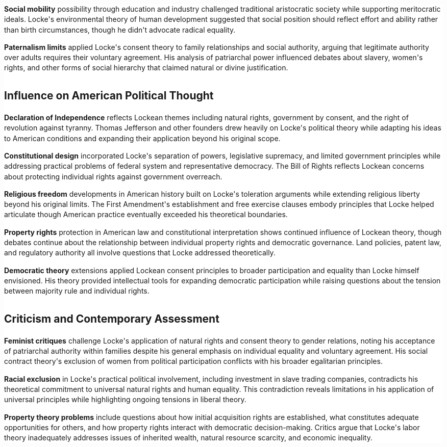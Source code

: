 **Social mobility** possibility through education and industry challenged traditional aristocratic society while supporting meritocratic ideals. Locke's environmental theory of human development suggested that social position should reflect effort and ability rather than birth circumstances, though he didn't advocate radical equality.

**Paternalism limits** applied Locke's consent theory to family relationships and social authority, arguing that legitimate authority over adults requires their voluntary agreement. His analysis of patriarchal power influenced debates about slavery, women's rights, and other forms of social hierarchy that claimed natural or divine justification.

## Influence on American Political Thought

**Declaration of Independence** reflects Lockean themes including natural rights, government by consent, and the right of revolution against tyranny. Thomas Jefferson and other founders drew heavily on Locke's political theory while adapting his ideas to American conditions and expanding their application beyond his original scope.

**Constitutional design** incorporated Locke's separation of powers, legislative supremacy, and limited government principles while addressing practical problems of federal system and representative democracy. The Bill of Rights reflects Lockean concerns about protecting individual rights against government overreach.

**Religious freedom** developments in American history built on Locke's toleration arguments while extending religious liberty beyond his original limits. The First Amendment's establishment and free exercise clauses embody principles that Locke helped articulate though American practice eventually exceeded his theoretical boundaries.

**Property rights** protection in American law and constitutional interpretation shows continued influence of Lockean theory, though debates continue about the relationship between individual property rights and democratic governance. Land policies, patent law, and regulatory authority all involve questions that Locke addressed theoretically.

**Democratic theory** extensions applied Lockean consent principles to broader participation and equality than Locke himself envisioned. His theory provided intellectual tools for expanding democratic participation while raising questions about the tension between majority rule and individual rights.

## Criticism and Contemporary Assessment

**Feminist critiques** challenge Locke's application of natural rights and consent theory to gender relations, noting his acceptance of patriarchal authority within families despite his general emphasis on individual equality and voluntary agreement. His social contract theory's exclusion of women from political participation conflicts with his broader egalitarian principles.

**Racial exclusion** in Locke's practical political involvement, including investment in slave trading companies, contradicts his theoretical commitment to universal natural rights and human equality. This contradiction reveals limitations in his application of universal principles while highlighting ongoing tensions in liberal theory.

**Property theory problems** include questions about how initial acquisition rights are established, what constitutes adequate opportunities for others, and how property rights interact with democratic decision-making. Critics argue that Locke's labor theory inadequately addresses issues of inherited wealth, natural resource scarcity, and economic inequality.
